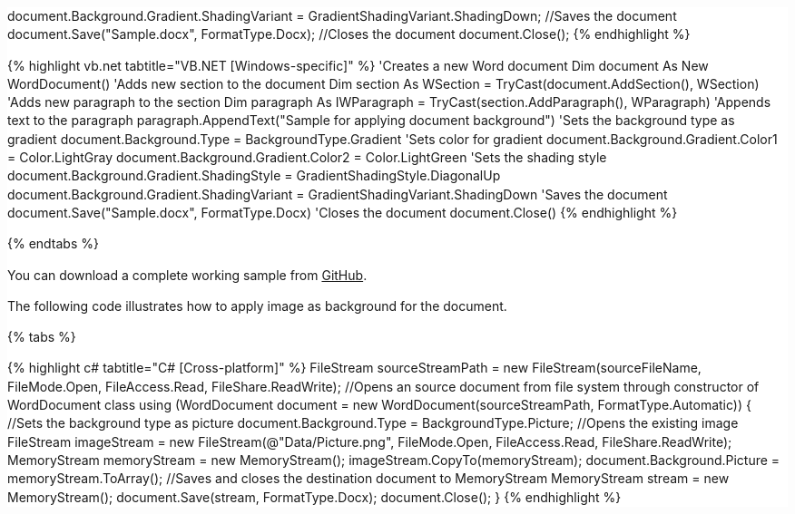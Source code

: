 document.Background.Gradient.ShadingVariant = GradientShadingVariant.ShadingDown;
//Saves the document
document.Save("Sample.docx", FormatType.Docx);
//Closes the document
document.Close();
{% endhighlight %}

{% highlight vb.net tabtitle="VB.NET [Windows-specific]" %}
'Creates a new Word document 
Dim document As New WordDocument()
'Adds new section to the document
Dim section As WSection = TryCast(document.AddSection(), WSection)
'Adds new paragraph to the section 
Dim paragraph As IWParagraph = TryCast(section.AddParagraph(), WParagraph)
'Appends text to the paragraph
paragraph.AppendText("Sample for applying document background")
'Sets the background type as gradient
document.Background.Type = BackgroundType.Gradient
'Sets color for gradient
document.Background.Gradient.Color1 = Color.LightGray
document.Background.Gradient.Color2 = Color.LightGreen
'Sets the shading style 
document.Background.Gradient.ShadingStyle = GradientShadingStyle.DiagonalUp
document.Background.Gradient.ShadingVariant = GradientShadingVariant.ShadingDown
'Saves the document
document.Save("Sample.docx", FormatType.Docx)
'Closes the document
document.Close()
{% endhighlight %}

{% endtabs %}

You can download a complete working sample from [GitHub](https://github.com/SyncfusionExamples/DocIO-Examples/tree/main/Word-document/Apply-gradient-background-to-document).

The following code illustrates how to apply image as background for the document.

{% tabs %}

{% highlight c# tabtitle="C# [Cross-platform]" %}
FileStream sourceStreamPath = new FileStream(sourceFileName, FileMode.Open, FileAccess.Read, FileShare.ReadWrite);
//Opens an source document from file system through constructor of WordDocument class
using (WordDocument document = new WordDocument(sourceStreamPath, FormatType.Automatic))
{
    //Sets the background type as picture
    document.Background.Type = BackgroundType.Picture;
    //Opens the existing image 
    FileStream imageStream = new FileStream(@"Data/Picture.png", FileMode.Open, FileAccess.Read, FileShare.ReadWrite);
    MemoryStream memoryStream = new MemoryStream();
    imageStream.CopyTo(memoryStream);
    document.Background.Picture = memoryStream.ToArray();
    //Saves and closes the destination document to  MemoryStream
    MemoryStream stream = new MemoryStream();
    document.Save(stream, FormatType.Docx);
    document.Close(); 
}
{% endhighlight %}
